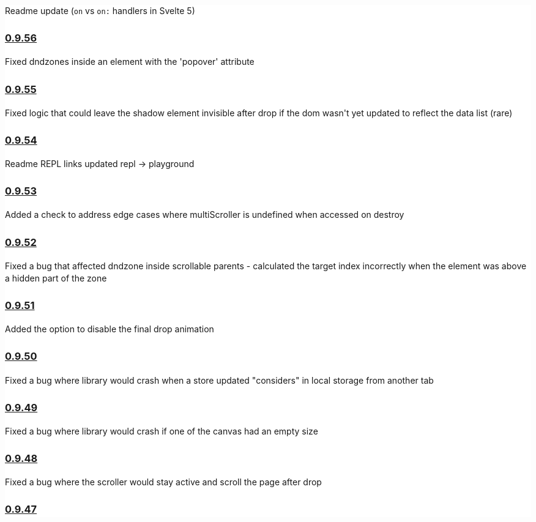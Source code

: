 Readme update (`on` vs `on:` handlers in Svelte 5)

### [0.9.56](https://github.com/isaacHagoel/svelte-dnd-action/pull/628)

Fixed dndzones inside an element with the 'popover' attribute

### [0.9.55](https://github.com/isaacHagoel/svelte-dnd-action/pull/626)

Fixed logic that could leave the shadow element invisible after drop if the dom wasn't yet updated to reflect the data list (rare)

### [0.9.54](https://github.com/isaacHagoel/svelte-dnd-action/pull/621)

Readme REPL links updated repl -> playground

### [0.9.53](https://github.com/isaacHagoel/svelte-dnd-action/pull/618)

Added a check to address edge cases where multiScroller is undefined when accessed on destroy

### [0.9.52](https://github.com/isaacHagoel/svelte-dnd-action/pull/610)

Fixed a bug that affected dndzone inside scrollable parents - calculated the target index incorrectly when the element was above a hidden part of the zone

### [0.9.51](https://github.com/isaacHagoel/svelte-dnd-action/pull/608)

Added the option to disable the final drop animation

### [0.9.50](https://github.com/isaacHagoel/svelte-dnd-action/pull/598)

Fixed a bug where library would crash when a store updated "considers" in local storage from another tab

### [0.9.49](https://github.com/isaacHagoel/svelte-dnd-action/pull/588)

Fixed a bug where library would crash if one of the canvas had an empty size

### [0.9.48](https://github.com/isaacHagoel/svelte-dnd-action/pull/582)

Fixed a bug where the scroller would stay active and scroll the page after drop

### [0.9.47](https://github.com/isaacHagoel/svelte-dnd-action/pull/578)
